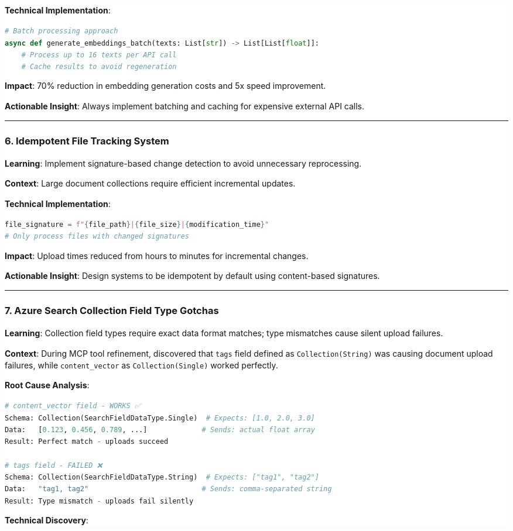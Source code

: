 **Technical Implementation**:

```python
# Batch processing approach
async def generate_embeddings_batch(texts: List[str]) -> List[List[float]]:
    # Process up to 16 texts per API call
    # Cache results to avoid regeneration
```

**Impact**: 70% reduction in embedding generation costs and 5x speed improvement.

**Actionable Insight**: Always implement batching and caching for expensive external API calls.

---

### 6. Idempotent File Tracking System

**Learning**: Implement signature-based change detection to avoid unnecessary reprocessing.

**Context**: Large document collections require efficient incremental updates.

**Technical Implementation**:

```python
file_signature = f"{file_path}|{file_size}|{modification_time}"
# Only process files with changed signatures
```

**Impact**: Upload times reduced from hours to minutes for incremental changes.

**Actionable Insight**: Design systems to be idempotent by default using content-based signatures.

---

### 7. Azure Search Collection Field Type Gotchas

**Learning**: Collection field types require exact data format matches; type mismatches cause silent upload failures.

**Context**: During MCP tool refinement, discovered that `tags` field defined as `Collection(String)` was causing document upload failures, while `content_vector` as `Collection(Single)` worked perfectly.

**Root Cause Analysis**:

```python
# content_vector field - WORKS ✅
Schema: Collection(SearchFieldDataType.Single)  # Expects: [1.0, 2.0, 3.0]
Data:   [0.123, 0.456, 0.789, ...]             # Sends: actual float array
Result: Perfect match - uploads succeed

# tags field - FAILED ❌
Schema: Collection(SearchFieldDataType.String)  # Expects: ["tag1", "tag2"]
Data:   "tag1, tag2"                           # Sends: comma-separated string
Result: Type mismatch - uploads fail silently
```

**Technical Discovery**:
